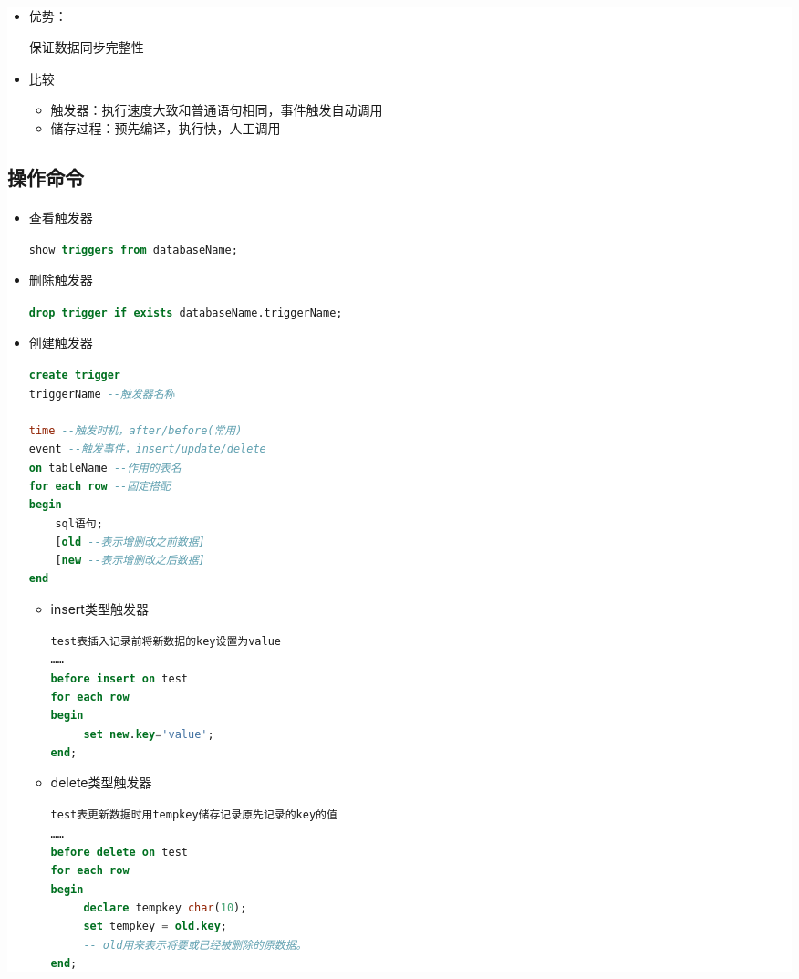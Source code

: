 * 优势：

    保证数据同步完整性

* 比较

    * 触发器：执行速度大致和普通语句相同，事件触发自动调用
    * 储存过程：预先编译，执行快，人工调用

## 操作命令

* 查看触发器

    ```sql
    show triggers from databaseName;
    ```

* 删除触发器

    ```sql
    drop trigger if exists databaseName.triggerName;  
    ```

* 创建触发器

    ```sql
    create trigger 
    triggerName --触发器名称
    
    time --触发时机，after/before(常用)
    event --触发事件，insert/update/delete
    on tableName --作用的表名
    for each row --固定搭配
    begin  
        sql语句;
        [old --表示增删改之前数据]
        [new --表示增删改之后数据]
    end
    ```

    * insert类型触发器

        ```sql
        test表插入记录前将新数据的key设置为value
        ……
        before insert on test
        for each row
        begin
             set new.key='value';    
        end;
        ```

    * delete类型触发器

        ```sql
        test表更新数据时用tempkey储存记录原先记录的key的值
        ……
        before delete on test
        for each row
        begin
             declare tempkey char(10);
             set tempkey = old.key;    
             -- old用来表示将要或已经被删除的原数据。
        end;
        ```
